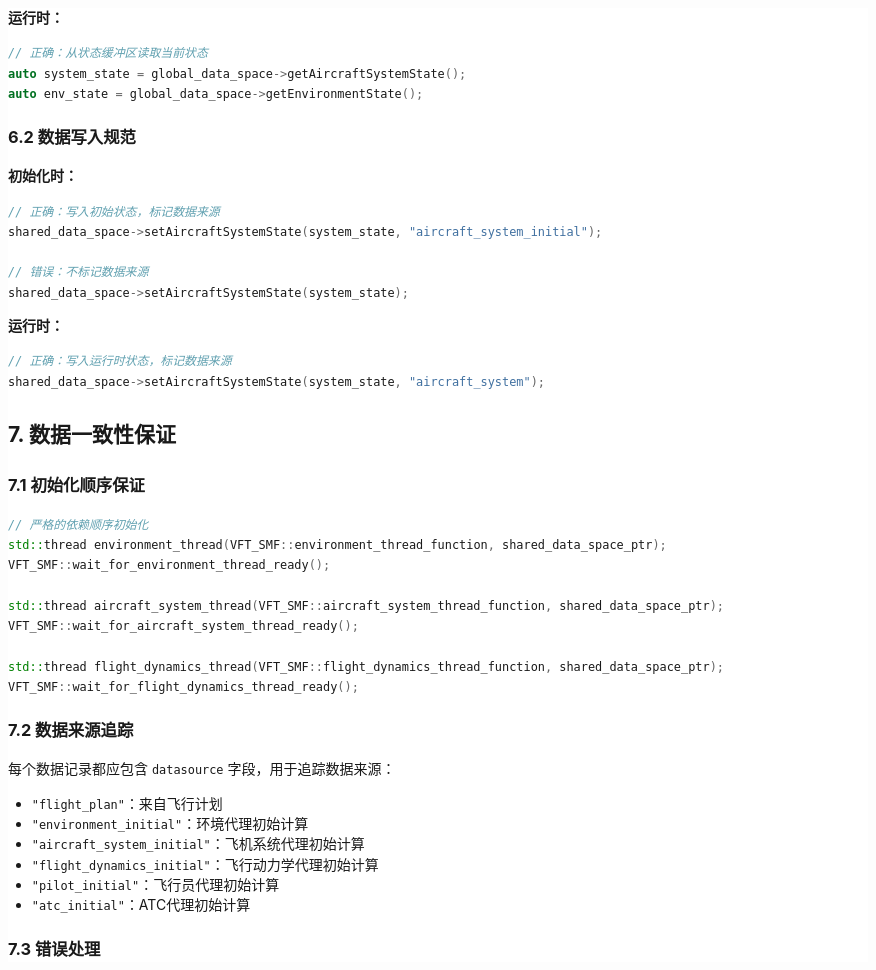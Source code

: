 **运行时：**
```cpp
// 正确：从状态缓冲区读取当前状态
auto system_state = global_data_space->getAircraftSystemState();
auto env_state = global_data_space->getEnvironmentState();
```

### 6.2 数据写入规范

**初始化时：**
```cpp
// 正确：写入初始状态，标记数据来源
shared_data_space->setAircraftSystemState(system_state, "aircraft_system_initial");

// 错误：不标记数据来源
shared_data_space->setAircraftSystemState(system_state);
```

**运行时：**
```cpp
// 正确：写入运行时状态，标记数据来源
shared_data_space->setAircraftSystemState(system_state, "aircraft_system");
```

## 7. 数据一致性保证

### 7.1 初始化顺序保证

```cpp
// 严格的依赖顺序初始化
std::thread environment_thread(VFT_SMF::environment_thread_function, shared_data_space_ptr);
VFT_SMF::wait_for_environment_thread_ready();

std::thread aircraft_system_thread(VFT_SMF::aircraft_system_thread_function, shared_data_space_ptr);
VFT_SMF::wait_for_aircraft_system_thread_ready();

std::thread flight_dynamics_thread(VFT_SMF::flight_dynamics_thread_function, shared_data_space_ptr);
VFT_SMF::wait_for_flight_dynamics_thread_ready();
```

### 7.2 数据来源追踪

每个数据记录都应包含 `datasource` 字段，用于追踪数据来源：
- `"flight_plan"`：来自飞行计划
- `"environment_initial"`：环境代理初始计算
- `"aircraft_system_initial"`：飞机系统代理初始计算
- `"flight_dynamics_initial"`：飞行动力学代理初始计算
- `"pilot_initial"`：飞行员代理初始计算
- `"atc_initial"`：ATC代理初始计算

### 7.3 错误处理
